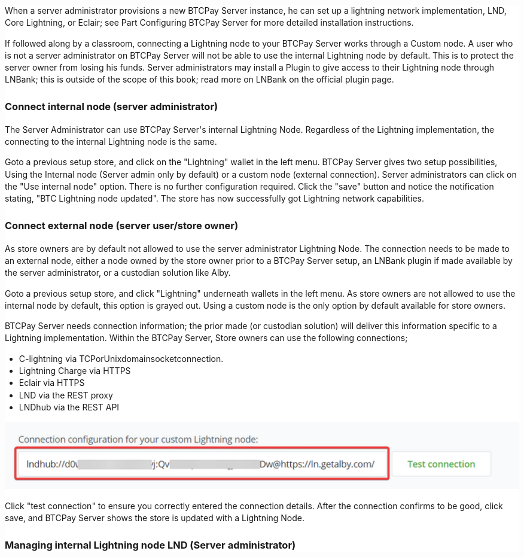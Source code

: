 When a server administrator provisions a new BTCPay Server instance, he can set up a lightning network implementation, LND, Core Lightning, or Eclair; see Part Configuring BTCPay Server for more detailed installation instructions.

If followed along by a classroom, connecting a Lightning node to your BTCPay Server works through a Custom node. A user who is not a server administrator on BTCPay Server will not be able to use the internal Lightning node by default. This is to protect the server owner from losing his funds. Server administrators may install a Plugin to give access to their Lightning node through LNBank; this is outside of the scope of this book; read more on LNBank on the official plugin page.

### Connect internal node (server administrator)

The Server Administrator can use BTCPay Server's internal Lightning Node. Regardless of the Lightning implementation, the connecting to the internal Lightning node is the same.

Goto a previous setup store, and click on the "Lightning" wallet in the left menu. BTCPay Server gives two setup possibilities, Using the Internal node (Server admin only by default) or a custom node (external connection). Server administrators can click on the "Use internal node" option. There is no further configuration required. Click the "save" button and notice the notification stating, "BTC Lightning node updated". The store has now successfully got Lightning network capabilities.

### Connect external node (server user/store owner)

As store owners are by default not allowed to use the server administrator Lightning Node. The connection needs to be made to an external node, either a node owned by the store owner prior to a BTCPay Server setup, an LNBank plugin if made available by the server administrator, or a custodian solution like Alby.

Goto a previous setup store, and click "Lightning" underneath wallets in the left menu. As store owners are not allowed to use the internal node by default, this option is grayed out. Using a custom node is the only option by default available for store owners.

BTCPay Server needs connection information; the prior made (or custodian solution) will deliver this information specific to a Lightning implementation. Within the BTCPay Server, Store owners can use the following connections;

- C-lightning via TCPorUnixdomainsocketconnection.
- Lightning Charge via HTTPS
- Eclair via HTTPS
- LND via the REST proxy
- LNDhub via the REST API

![image](assets/en/31.webp)

Click "test connection" to ensure you correctly entered the connection details. After the connection confirms to be good, click save, and BTCPay Server shows the store is updated with a Lightning Node.

### Managing internal Lightning node LND (Server administrator)
